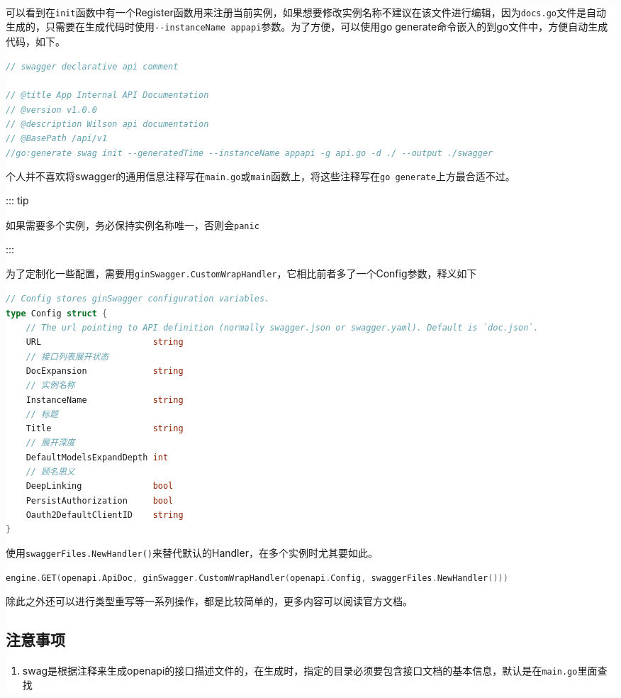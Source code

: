 可以看到在`init`函数中有一个Register函数用来注册当前实例，如果想要修改实例名称不建议在该文件进行编辑，因为`docs.go`文件是自动生成的，只需要在生成代码时使用`--instanceName appapi`参数。为了方便，可以使用go generate命令嵌入的到go文件中，方便自动生成代码，如下。

```go
// swagger declarative api comment

// @title App Internal API Documentation
// @version v1.0.0
// @description Wilson api documentation
// @BasePath /api/v1
//go:generate swag init --generatedTime --instanceName appapi -g api.go -d ./ --output ./swagger
```

个人并不喜欢将swagger的通用信息注释写在`main.go`或`main`函数上，将这些注释写在`go generate`上方最合适不过。

::: tip

如果需要多个实例，务必保持实例名称唯一，否则会`panic`

:::

为了定制化一些配置，需要用`ginSwagger.CustomWrapHandler`，它相比前者多了一个Config参数，释义如下

```go
// Config stores ginSwagger configuration variables.
type Config struct {
	// The url pointing to API definition (normally swagger.json or swagger.yaml). Default is `doc.json`.
	URL                      string
    // 接口列表展开状态
	DocExpansion             string
    // 实例名称
	InstanceName             string
    // 标题
	Title                    string
    // 展开深度
	DefaultModelsExpandDepth int
    // 顾名思义
	DeepLinking              bool
	PersistAuthorization     bool
	Oauth2DefaultClientID    string
}
```

使用`swaggerFiles.NewHandler()`来替代默认的Handler，在多个实例时尤其要如此。

```go
engine.GET(openapi.ApiDoc, ginSwagger.CustomWrapHandler(openapi.Config, swaggerFiles.NewHandler()))
```

除此之外还可以进行类型重写等一系列操作，都是比较简单的，更多内容可以阅读官方文档。



## 注意事项

1. swag是根据注释来生成openapi的接口描述文件的，在生成时，指定的目录必须要包含接口文档的基本信息，默认是在`main.go`里面查找
